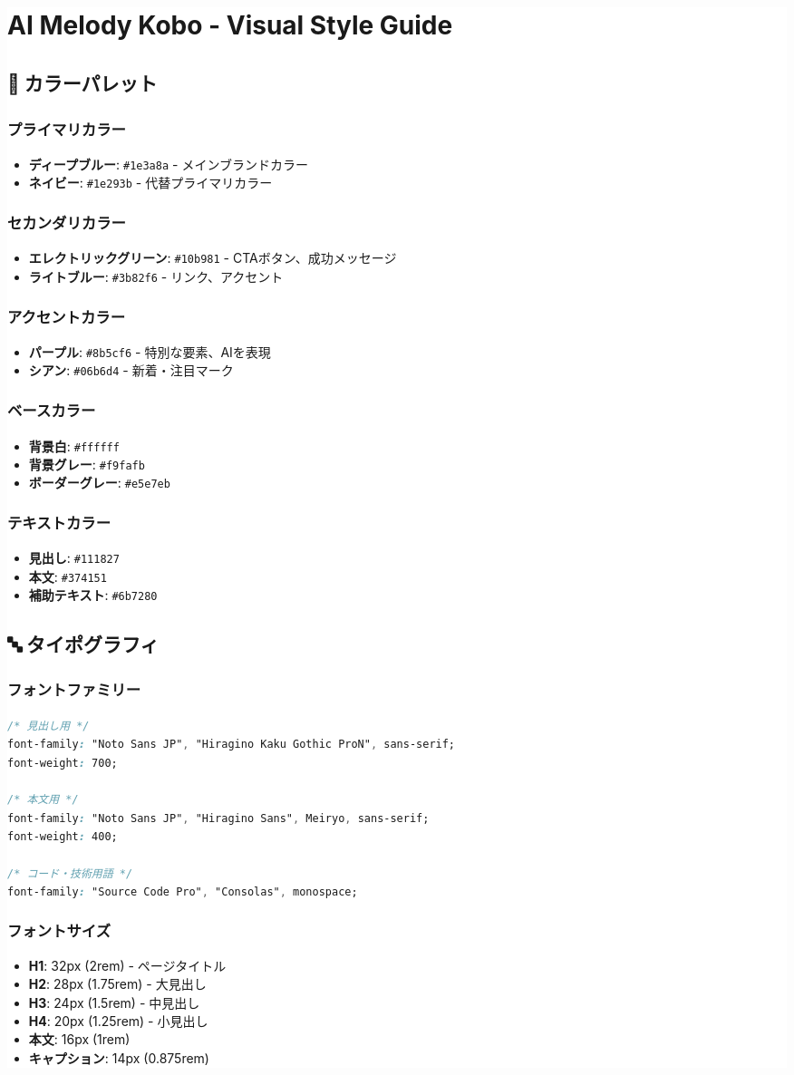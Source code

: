 # AI Melody Kobo - Visual Style Guide

## 🎨 カラーパレット

### プライマリカラー
- **ディープブルー**: `#1e3a8a` - メインブランドカラー
- **ネイビー**: `#1e293b` - 代替プライマリカラー

### セカンダリカラー
- **エレクトリックグリーン**: `#10b981` - CTAボタン、成功メッセージ
- **ライトブルー**: `#3b82f6` - リンク、アクセント

### アクセントカラー
- **パープル**: `#8b5cf6` - 特別な要素、AIを表現
- **シアン**: `#06b6d4` - 新着・注目マーク

### ベースカラー
- **背景白**: `#ffffff`
- **背景グレー**: `#f9fafb`
- **ボーダーグレー**: `#e5e7eb`

### テキストカラー
- **見出し**: `#111827`
- **本文**: `#374151`
- **補助テキスト**: `#6b7280`

## 🔤 タイポグラフィ

### フォントファミリー
```css
/* 見出し用 */
font-family: "Noto Sans JP", "Hiragino Kaku Gothic ProN", sans-serif;
font-weight: 700;

/* 本文用 */
font-family: "Noto Sans JP", "Hiragino Sans", Meiryo, sans-serif;
font-weight: 400;

/* コード・技術用語 */
font-family: "Source Code Pro", "Consolas", monospace;
```

### フォントサイズ
- **H1**: 32px (2rem) - ページタイトル
- **H2**: 28px (1.75rem) - 大見出し
- **H3**: 24px (1.5rem) - 中見出し
- **H4**: 20px (1.25rem) - 小見出し
- **本文**: 16px (1rem)
- **キャプション**: 14px (0.875rem)
